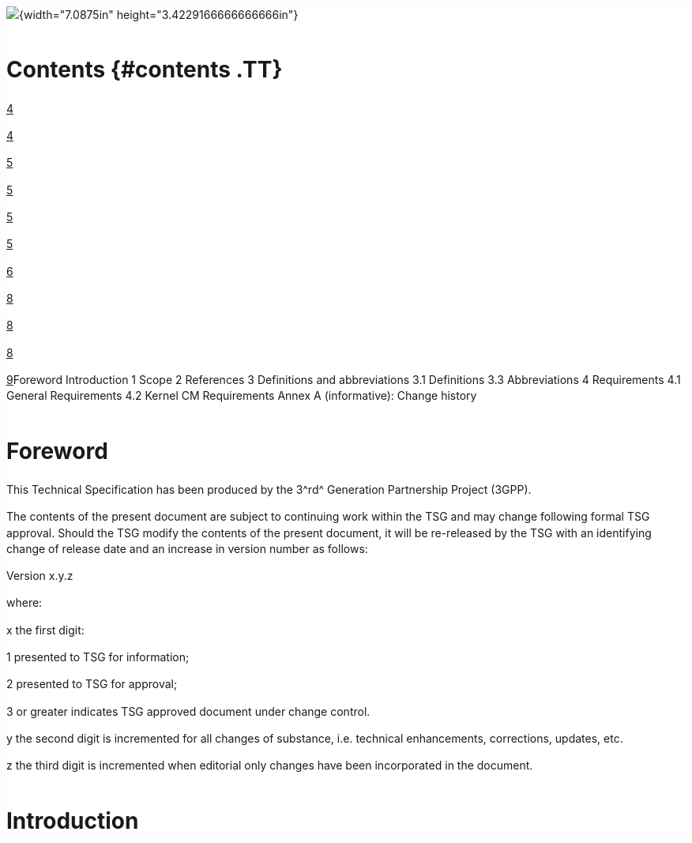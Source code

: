 ![](media/image1.jpeg){width="7.0875in" height="3.4229166666666666in"}

Contents {#contents .TT}
========

[4](#foreword)

[4](#introduction)

[5](#scope)

[5](#references)

[5](#definitions-and-abbreviations)

[5](#definitions)

[6](#abbreviations)

[8](#requirements)

[8](#general-requirements)

[8](#kernel-cm-requirements)

[9](#annex-a-informative-change-history)Foreword Introduction 1 Scope 2
References 3 Definitions and abbreviations 3.1 Definitions 3.3
Abbreviations 4 Requirements 4.1 General Requirements 4.2 Kernel CM
Requirements Annex A (informative): Change history

Foreword
========

This Technical Specification has been produced by the 3^rd^ Generation
Partnership Project (3GPP).

The contents of the present document are subject to continuing work
within the TSG and may change following formal TSG approval. Should the
TSG modify the contents of the present document, it will be re-released
by the TSG with an identifying change of release date and an increase in
version number as follows:

Version x.y.z

where:

x the first digit:

1 presented to TSG for information;

2 presented to TSG for approval;

3 or greater indicates TSG approved document under change control.

y the second digit is incremented for all changes of substance, i.e.
technical enhancements, corrections, updates, etc.

z the third digit is incremented when editorial only changes have been
incorporated in the document.

Introduction
============
